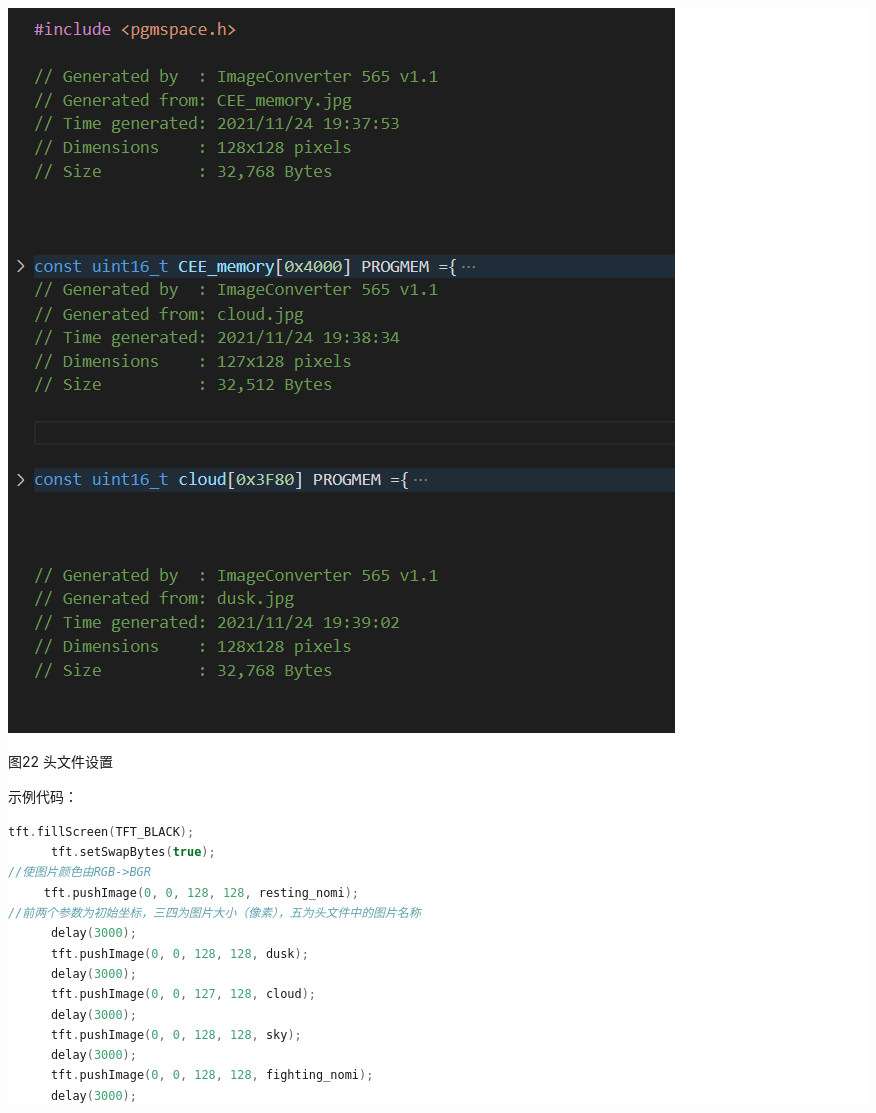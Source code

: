 ![图片22.png](./holocubic_figure/图片22.png)

图22 头文件设置

示例代码：
~~~c++
tft.fillScreen(TFT_BLACK);
      tft.setSwapBytes(true);             
//使图片颜色由RGB->BGR
     tft.pushImage(0, 0, 128, 128, resting_nomi);
//前两个参数为初始坐标，三四为图片大小（像素），五为头文件中的图片名称
      delay(3000);
      tft.pushImage(0, 0, 128, 128, dusk);
      delay(3000);
      tft.pushImage(0, 0, 127, 128, cloud);
      delay(3000);
      tft.pushImage(0, 0, 128, 128, sky);
      delay(3000);
      tft.pushImage(0, 0, 128, 128, fighting_nomi);
      delay(3000);
~~~
